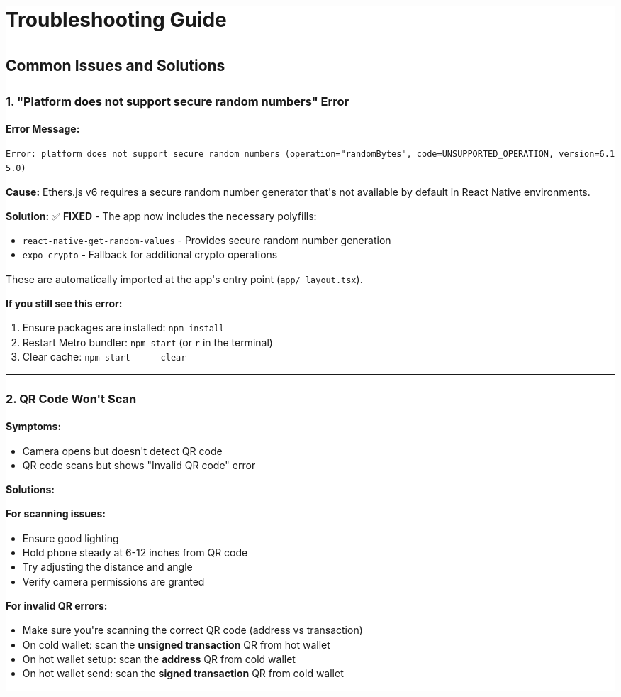 # Troubleshooting Guide

## Common Issues and Solutions

### 1. "Platform does not support secure random numbers" Error

**Error Message:**

```
Error: platform does not support secure random numbers (operation="randomBytes", code=UNSUPPORTED_OPERATION, version=6.15.0)
```

**Cause:**
Ethers.js v6 requires a secure random number generator that's not available by default in React Native environments.

**Solution:**
✅ **FIXED** - The app now includes the necessary polyfills:

- `react-native-get-random-values` - Provides secure random number generation
- `expo-crypto` - Fallback for additional crypto operations

These are automatically imported at the app's entry point (`app/_layout.tsx`).

**If you still see this error:**

1. Ensure packages are installed: `npm install`
2. Restart Metro bundler: `npm start` (or `r` in the terminal)
3. Clear cache: `npm start -- --clear`

---

### 2. QR Code Won't Scan

**Symptoms:**

- Camera opens but doesn't detect QR code
- QR code scans but shows "Invalid QR code" error

**Solutions:**

**For scanning issues:**

- Ensure good lighting
- Hold phone steady at 6-12 inches from QR code
- Try adjusting the distance and angle
- Verify camera permissions are granted

**For invalid QR errors:**

- Make sure you're scanning the correct QR code (address vs transaction)
- On cold wallet: scan the **unsigned transaction** QR from hot wallet
- On hot wallet setup: scan the **address** QR from cold wallet
- On hot wallet send: scan the **signed transaction** QR from cold wallet

---